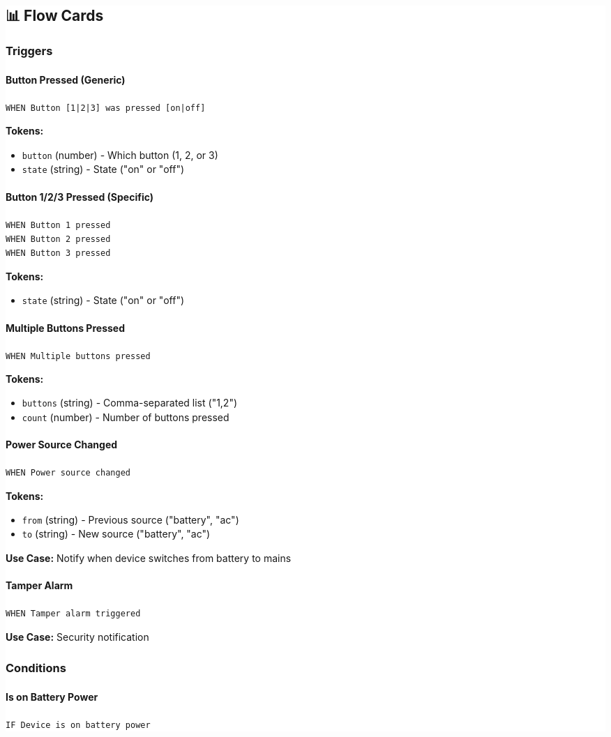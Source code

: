 ## 📊 Flow Cards

### Triggers

#### Button Pressed (Generic)
```
WHEN Button [1|2|3] was pressed [on|off]
```

**Tokens:**
- `button` (number) - Which button (1, 2, or 3)
- `state` (string) - State ("on" or "off")

#### Button 1/2/3 Pressed (Specific)
```
WHEN Button 1 pressed
WHEN Button 2 pressed
WHEN Button 3 pressed
```

**Tokens:**
- `state` (string) - State ("on" or "off")

#### Multiple Buttons Pressed
```
WHEN Multiple buttons pressed
```

**Tokens:**
- `buttons` (string) - Comma-separated list ("1,2")
- `count` (number) - Number of buttons pressed

#### Power Source Changed
```
WHEN Power source changed
```

**Tokens:**
- `from` (string) - Previous source ("battery", "ac")
- `to` (string) - New source ("battery", "ac")

**Use Case:** Notify when device switches from battery to mains

#### Tamper Alarm
```
WHEN Tamper alarm triggered
```

**Use Case:** Security notification

### Conditions

#### Is on Battery Power
```
IF Device is on battery power
```
